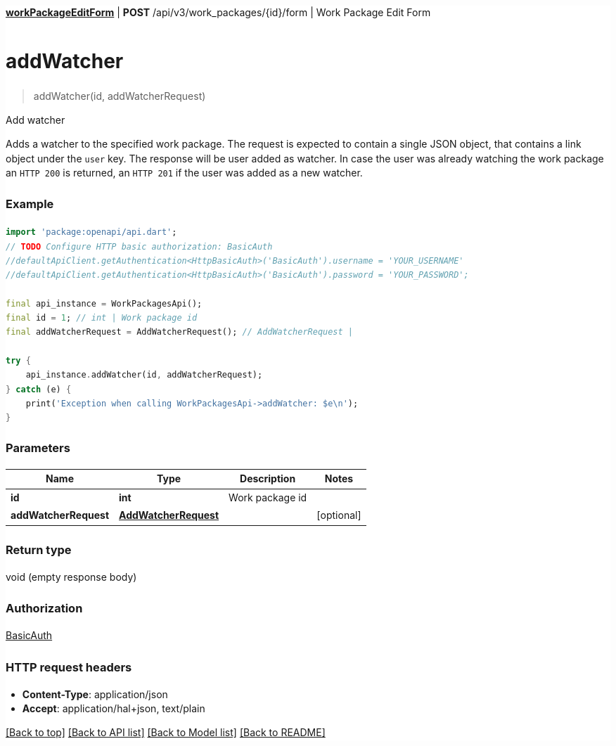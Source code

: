 [**workPackageEditForm**](WorkPackagesApi.md#workpackageeditform) | **POST** /api/v3/work_packages/{id}/form | Work Package Edit Form


# **addWatcher**
> addWatcher(id, addWatcherRequest)

Add watcher

Adds a watcher to the specified work package.  The request is expected to contain a single JSON object, that contains a link object under the `user` key.  The response will be user added as watcher. In case the user was already watching the work package an `HTTP 200` is returned, an `HTTP 201` if the user was added as a new watcher.

### Example
```dart
import 'package:openapi/api.dart';
// TODO Configure HTTP basic authorization: BasicAuth
//defaultApiClient.getAuthentication<HttpBasicAuth>('BasicAuth').username = 'YOUR_USERNAME'
//defaultApiClient.getAuthentication<HttpBasicAuth>('BasicAuth').password = 'YOUR_PASSWORD';

final api_instance = WorkPackagesApi();
final id = 1; // int | Work package id
final addWatcherRequest = AddWatcherRequest(); // AddWatcherRequest | 

try {
    api_instance.addWatcher(id, addWatcherRequest);
} catch (e) {
    print('Exception when calling WorkPackagesApi->addWatcher: $e\n');
}
```

### Parameters

Name | Type | Description  | Notes
------------- | ------------- | ------------- | -------------
 **id** | **int**| Work package id | 
 **addWatcherRequest** | [**AddWatcherRequest**](AddWatcherRequest.md)|  | [optional] 

### Return type

void (empty response body)

### Authorization

[BasicAuth](../README.md#BasicAuth)

### HTTP request headers

 - **Content-Type**: application/json
 - **Accept**: application/hal+json, text/plain

[[Back to top]](#) [[Back to API list]](../README.md#documentation-for-api-endpoints) [[Back to Model list]](../README.md#documentation-for-models) [[Back to README]](../README.md)
